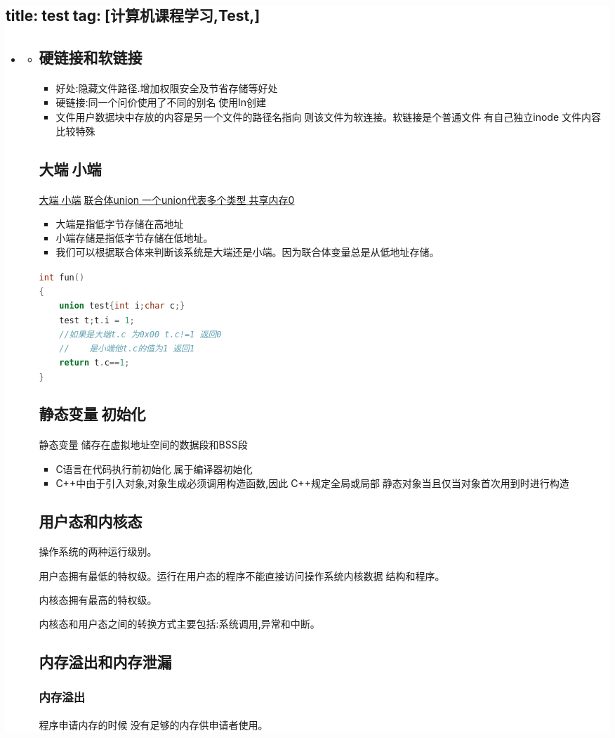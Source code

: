 
title: test
tag: [计算机课程学习,Test,]
---------------------------

* * ## 硬链接和软链接


    * 好处:隐藏文件路径.增加权限安全及节省存储等好处
    * 硬链接:同一个问价使用了不同的别名 使用ln创建
    * 文件用户数据块中存放的内容是另一个文件的路径名指向 则该文件为软连接。软链接是个普通文件 有自己独立inode 文件内容比较特殊

    ## 大端 小端

    [大端 小端](https://blog.csdn.net/qqliyunpeng/article/details/68484497) [联合体union 一个union代表多个类型 共享内存0](https://blog.csdn.net/u013066730/article/details/84638489)

    * 大端是指低字节存储在高地址
    * 小端存储是指低字节存储在低地址。
    * 我们可以根据联合体来判断该系统是大端还是小端。因为联合体变量总是从低地址存储。

    ```C++
    int fun()
    {
        union test{int i;char c;}
        test t;t.i = 1;
        //如果是大端t.c 为0x00 t.c!=1 返回0
        //	  是小端他t.c的值为1 返回1
        return t.c==1;
    }
    ```

    ## 静态变量 初始化

    静态变量 储存在虚拟地址空间的数据段和BSS段

    * C语言在代码执行前初始化 属于编译器初始化
    * C++中由于引入对象,对象生成必须调用构造函数,因此 C++规定全局或局部 静态对象当且仅当对象首次用到时进行构造

    ## 用户态和内核态

    操作系统的两种运行级别。

    用户态拥有最低的特权级。运行在用户态的程序不能直接访问操作系统内核数据 结构和程序。

    内核态拥有最高的特权级。

    内核态和用户态之间的转换方式主要包括:系统调用,异常和中断。

    ## 内存溢出和内存泄漏

    ### 内存溢出

    程序申请内存的时候 没有足够的内存供申请者使用。
